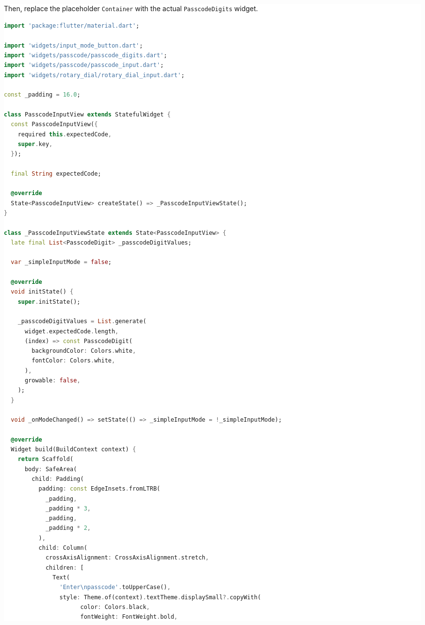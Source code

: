 
Then, replace the placeholder `Container` with the actual `PasscodeDigits` widget.

```dart title="passcode_input_view.dart"
import 'package:flutter/material.dart';

import 'widgets/input_mode_button.dart';
import 'widgets/passcode/passcode_digits.dart';
import 'widgets/passcode/passcode_input.dart';
import 'widgets/rotary_dial/rotary_dial_input.dart';

const _padding = 16.0;

class PasscodeInputView extends StatefulWidget {
  const PasscodeInputView({
    required this.expectedCode,
    super.key,
  });

  final String expectedCode;

  @override
  State<PasscodeInputView> createState() => _PasscodeInputViewState();
}

class _PasscodeInputViewState extends State<PasscodeInputView> {
  late final List<PasscodeDigit> _passcodeDigitValues;

  var _simpleInputMode = false;

  @override
  void initState() {
    super.initState();

    _passcodeDigitValues = List.generate(
      widget.expectedCode.length,
      (index) => const PasscodeDigit(
        backgroundColor: Colors.white,
        fontColor: Colors.white,
      ),
      growable: false,
    );
  }

  void _onModeChanged() => setState(() => _simpleInputMode = !_simpleInputMode);

  @override
  Widget build(BuildContext context) {
    return Scaffold(
      body: SafeArea(
        child: Padding(
          padding: const EdgeInsets.fromLTRB(
            _padding,
            _padding * 3,
            _padding,
            _padding * 2,
          ),
          child: Column(
            crossAxisAlignment: CrossAxisAlignment.stretch,
            children: [
              Text(
                'Enter\npasscode'.toUpperCase(),
                style: Theme.of(context).textTheme.displaySmall?.copyWith(
                      color: Colors.black,
                      fontWeight: FontWeight.bold,
```